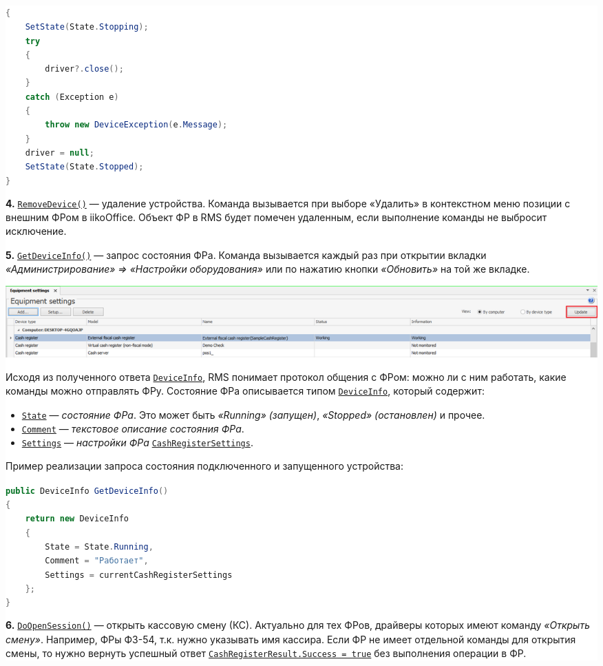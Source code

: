 ```cs
{
    SetState(State.Stopping);
    try
    {
        driver?.close();
    }
    catch (Exception e)
    {
        throw new DeviceException(e.Message);
    }
    driver = null;
    SetState(State.Stopped);
}
```
**4.** [`RemoveDevice()`](https://syrve.github.io/front.api.sdk/v6/html/M_Resto_Front_Api_Devices_IDevice_RemoveDevice.htm) — удаление устройства. 
Команда вызывается при выборе «Удалить» в контекстном меню позиции с внешним ФРом в iikoOffice.
Объект ФР в RMS будет помечен удаленным, если выполнение команды не выбросит исключение.

**5.** [`GetDeviceInfo()`](https://syrve.github.io/front.api.sdk/v6/html/M_Resto_Front_Api_Devices_IDevice_GetDeviceInfo.htm) — запрос состояния ФРа.
Команда вызывается каждый раз при открытии вкладки *«Администрирование» => «Настройки оборудования»* или по нажатию кнопки *«Обновить»* на той же вкладке.

![GetDeviceInfo](../../img/cashRegister/getDeviceInfo.png)

Исходя из полученного ответа [`DeviceInfo`](https://syrve.github.io/front.api.sdk/v6/html/T_Resto_Front_Api_Data_Device_Results_DeviceInfo.htm), RMS понимает протокол общения с ФРом: можно ли с ним работать, какие команды можно отправлять ФРу.
Состояние ФРа описывается типом [`DeviceInfo`](https://syrve.github.io/front.api.sdk/v6/html/T_Resto_Front_Api_Data_Device_Results_DeviceInfo.htm), который содержит:
- [`State`](https://syrve.github.io/front.api.sdk/v6/html/P_Resto_Front_Api_Data_Device_Results_DeviceInfo_State.htm) — *состояние ФРа*.
Это может быть *«Running» (запущен)*, *«Stopped» (остановлен)* и прочее.
- [`Comment`](https://syrve.github.io/front.api.sdk/v6/html/P_Resto_Front_Api_Data_Device_Results_DeviceInfo_Comment.htm) — *текстовое описание состояния ФРа*. 
- [`Settings`](https://syrve.github.io/front.api.sdk/v6/html/P_Resto_Front_Api_Data_Device_Results_DeviceInfo_Settings.htm) — *настройки ФРа* [`CashRegisterSettings`](https://syrve.github.io/front.api.sdk/v6/html/T_Resto_Front_Api_Data_Device_Settings_CashRegisterSettings.htm).

Пример реализации запроса состояния подключенного и запущенного устройства:
```cs
public DeviceInfo GetDeviceInfo()
{
    return new DeviceInfo
    {
        State = State.Running,
        Comment = "Работает",
        Settings = currentCashRegisterSettings
    };
}
```
**6.** [`DoOpenSession()`](https://syrve.github.io/front.api.sdk/v6/html/M_Resto_Front_Api_Devices_ICashRegister_DoOpenSession.htm) — открыть кассовую смену (КС). 
Актуально для тех ФРов, драйверы которых имеют команду *«Открыть смену»*.
Например, ФРы ФЗ-54, т.к. нужно указывать имя кассира.
Если ФР не имеет отдельной команды для открытия смены, то нужно вернуть успешный ответ [`CashRegisterResult.Success = true`](https://syrve.github.io/front.api.sdk/v6/html/T_Resto_Front_Api_Data_Device_Results_CashRegisterResult.htm) без выполнения операции в ФР.
